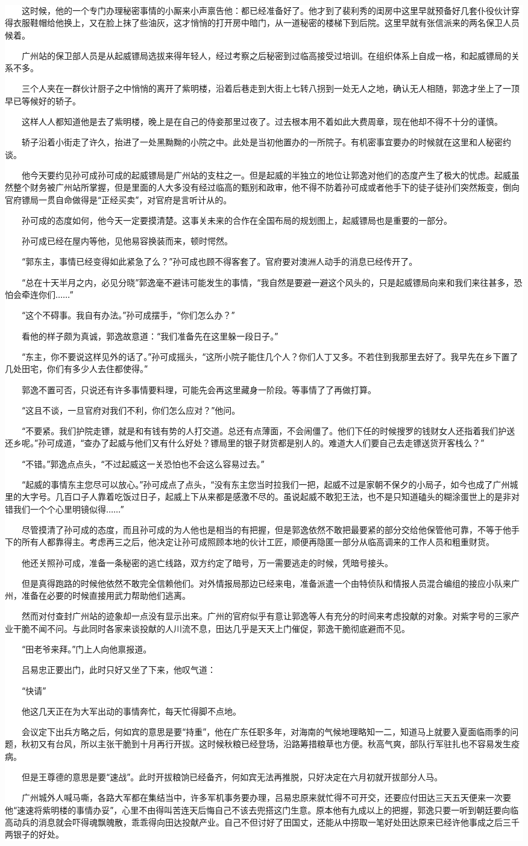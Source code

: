 　　这时候，他的一个专门办理秘密事情的小厮来小声禀告他：都已经准备好了。他才到了裴利秀的闺房中这里早就预备好几套仆役伙计穿得衣服鞋帽给他换上，又在脸上抹了些油灰，这才悄悄的打开房中暗门，从一道秘密的楼梯下到后院。这里早就有张信派来的两名保卫人员候着。

　　广州站的保卫部人员是从起威镖局选拔来得年轻人，经过考察之后秘密到过临高接受过培训。在组织体系上自成一格，和起威镖局的关系不多。

　　三个人夹在一群伙计厨子之中悄悄的离开了紫明楼，沿着后巷走到大街上七转八拐到一处无人之地，确认无人相随，郭逸才坐上了一顶早已等候好的轿子。

　　这样人人都知道他是去了紫明楼，晚上是在自己的侍妾那里过夜了。过去根本用不着如此大费周章，现在他却不得不十分的谨慎。

　　轿子沿着小街走了许久，抬进了一处黑黝黝的小院之中。此处是当初他置办的一所院子。有机密事宜要办的时候就在这里和人秘密约谈。

　　他今天要约见孙可成孙可成的起威镖局是广州站的支柱之一。但是起威的半独立的地位让郭逸对他们的态度产生了极大的忧虑。起威虽然整个财务被广州站所掌握，但是里面的人大多没有经过临高的甄别和政审，他不得不防着孙可成或者他手下的徒子徒孙们突然叛变，倒向官府镖局一贯自命做得是“正经买卖”，对官府是言听计从的。

　　孙可成的态度如何，他今天一定要摸清楚。这事关未来的合作在全国布局的规划图上，起威镖局也是重要的一部分。

　　孙可成已经在屋内等他，见他易容换装而来，顿时愕然。

　　“郭东主，事情已经变得如此紧急了么？”孙可成也顾不得客套了。官府要对澳洲人动手的消息已经传开了。

　　“总在十天半月之内，必见分晓”郭逸毫不避讳可能发生的事情，“我自然是要避一避这个风头的，只是起威镖局向来和我们来往甚多，恐怕会牵连你们……”

　　“这个不碍事。我自有办法。”孙可成摆手，“你们怎么办？”

　　看他的样子颇为真诚，郭逸故意道：“我们准备先在这里躲一段日子。”

　　“东主，你不要说这样见外的话了。”孙可成摇头，“这所小院子能住几个人？你们人丁又多。不若住到我那里去好了。我早先在乡下置了几处田宅，你们有多少人去住都使得。”

　　郭逸不置可否，只说还有许多事情要料理，可能先会再这里藏身一阶段。等事情了了再做打算。

　　“这且不谈，一旦官府对我们不利，你们怎么应对？”他问。

　　“不要紧。我们护院走镖，就是和有钱有势的人打交道。总还有点薄面，不会闹僵了。他们下任的时候搜罗的钱财女人还指着我们护送还乡呢。”孙可成道，“查办了起威与他们又有什么好处？镖局里的银子财货都是别人的。难道大人们要自己去走镖送货开客栈么？”

　　“不错。”郭逸点点头，“不过起威这一关恐怕也不会这么容易过去。”

　　“起威的事情东主您尽可以放心。”孙可成点了点头，“没有东主您当时拉我们一把，起威不过是家朝不保夕的小局子，如今也成了广州城里的大字号。几百口子人靠着吃饭过日子，起威上下从来都是感激不尽的。虽说起威不敢犯王法，也不是只知道磕头的糊涂蛋世上的是非对错我们一个个心里明镜似得……”

　　尽管摸清了孙可成的态度，而且孙可成的为人他也是相当的有把握，但是郭逸依然不敢把最要紧的部分交给他保管他可靠，不等于他手下的所有人都靠得主。考虑再三之后，他决定让孙可成照顾本地的伙计工匠，顺便再隐匿一部分从临高调来的工作人员和粗重财货。

　　他还关照孙可成，准备一条秘密的逃亡线路，双方约定了暗号，万一需要逃走的时候，凭暗号接头。

　　但是真得跑路的时候他依然不敢完全信赖他们。对外情报局那边已经来电，准备派遣一个由特侦队和情报人员混合编组的接应小队来广州，准备在必要的时候直接用武力帮助他们逃离。

　　然而对付查封广州站的迹象却一点没有显示出来。广州的官府似乎有意让郭逸等人有充分的时间来考虑投献的对象。对紫字号的三家产业干脆不闻不问。与此同时各家来谈投献的人川流不息，田达几乎是天天上门催促，郭逸干脆彻底避而不见。

　　“田老爷来拜。”门上人向他禀报道。

　　吕易忠正要出门，此时只好又坐了下来，他叹气道：

　　“快请”

　　他这几天正在为大军出动的事情奔忙，每天忙得脚不点地。

　　会议定下出兵方略之后，何如宾的意思是要“持重”，他在广东任职多年，对海南的气候地理略知一二，知道马上就要入夏面临雨季的问题，秋初又有台风，所以主张干脆到十月再行开拔。这时候秋粮已经登场，沿路筹措粮草也方便。秋高气爽，部队行军驻扎也不容易发生疫病。

　　但是王尊德的意思是要“速战”。此时开拔粮饷已经备齐，何如宾无法再推脱，只好决定在六月初就开拔部分人马。

　　广州城外人喊马嘶，各路大军都在集结当中，许多军机事务要办理，吕易忠原来就忙得不可开交，还要应付田达三天五天便来一次要他“速速将紫明楼的事情办妥”，心里不由得叫苦连天后悔自己不该去兜搭这门生意。原本他有九成以上的把握，郭逸只要一听到朝廷要向临高动兵的消息就会吓得魂飘魄散，乖乖得向田达投献产业。自己不但讨好了田国丈，还能从中捞取一笔好处田达原来已经许他事成之后三千两银子的好处。
